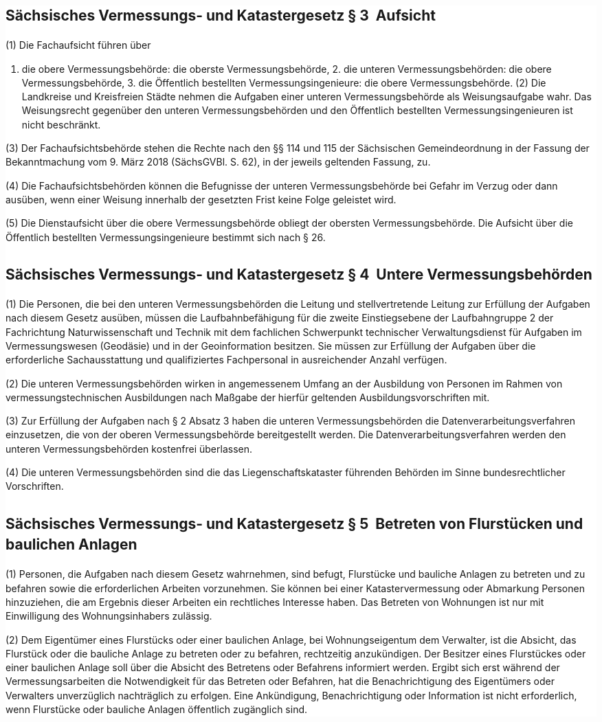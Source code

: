 
## Sächsisches Vermessungs- und Katastergesetz § 3  Aufsicht

(1) Die Fachaufsicht führen über

1. die obere Vermessungsbehörde: die oberste Vermessungsbehörde, 2. die unteren Vermessungsbehörden: die obere Vermessungsbehörde, 3. die Öffentlich bestellten Vermessungsingenieure: die obere Vermessungsbehörde. (2) Die Landkreise und Kreisfreien Städte nehmen die Aufgaben einer unteren Vermessungsbehörde als Weisungsaufgabe wahr. Das Weisungsrecht gegenüber den unteren Vermessungsbehörden und den Öffentlich bestellten Vermessungsingenieuren ist nicht beschränkt.

(3) Der Fachaufsichtsbehörde stehen die Rechte nach den §§ 114 und 115 der Sächsischen Gemeindeordnung in der Fassung der Bekanntmachung vom 9. März 2018 (SächsGVBl. S. 62), in der jeweils geltenden Fassung, zu.

(4) Die Fachaufsichtsbehörden können die Befugnisse der unteren Vermessungsbehörde bei Gefahr im Verzug oder dann ausüben, wenn einer Weisung innerhalb der gesetzten Frist keine Folge geleistet wird.

(5) Die Dienstaufsicht über die obere Vermessungsbehörde obliegt der obersten Vermessungsbehörde. Die Aufsicht über die Öffentlich bestellten Vermessungsingenieure bestimmt sich nach § 26.


## Sächsisches Vermessungs- und Katastergesetz § 4  Untere Vermessungsbehörden

(1) Die Personen, die bei den unteren Vermessungsbehörden die Leitung und stellvertretende Leitung zur Erfüllung der Aufgaben nach diesem Gesetz ausüben, müssen die Laufbahnbefähigung für die zweite Einstiegsebene der Laufbahngruppe 2 der Fachrichtung Naturwissenschaft und Technik mit dem fachlichen Schwerpunkt technischer Verwaltungsdienst für Aufgaben im Vermessungswesen (Geodäsie) und in der Geoinformation besitzen. Sie müssen zur Erfüllung der Aufgaben über die erforderliche Sachausstattung und qualifiziertes Fachpersonal in ausreichender Anzahl verfügen.

(2) Die unteren Vermessungsbehörden wirken in angemessenem Umfang an der Ausbildung von Personen im Rahmen von vermessungstechnischen Ausbildungen nach Maßgabe der hierfür geltenden Ausbildungsvorschriften mit.

(3) Zur Erfüllung der Aufgaben nach § 2 Absatz 3 haben die unteren Vermessungsbehörden die Datenverarbeitungsverfahren einzusetzen, die von der oberen Vermessungsbehörde bereitgestellt werden. Die Datenverarbeitungsverfahren werden den unteren Vermessungsbehörden kostenfrei überlassen.

(4) Die unteren Vermessungsbehörden sind die das Liegenschaftskataster führenden Behörden im Sinne bundesrechtlicher Vorschriften.


## Sächsisches Vermessungs- und Katastergesetz § 5  Betreten von Flurstücken und baulichen Anlagen

(1) Personen, die Aufgaben nach diesem Gesetz wahrnehmen, sind befugt, Flurstücke und bauliche Anlagen zu betreten und zu befahren sowie die erforderlichen Arbeiten vorzunehmen. Sie können bei einer Katastervermessung oder Abmarkung Personen hinzuziehen, die am Ergebnis dieser Arbeiten ein rechtliches Interesse haben. Das Betreten von Wohnungen ist nur mit Einwilligung des Wohnungsinhabers zulässig.

(2) Dem Eigentümer eines Flurstücks oder einer baulichen Anlage, bei Wohnungseigentum dem Verwalter, ist die Absicht, das Flurstück oder die bauliche Anlage zu betreten oder zu befahren, rechtzeitig anzukündigen. Der Besitzer eines Flurstückes oder einer baulichen Anlage soll über die Absicht des Betretens oder Befahrens informiert werden. Ergibt sich erst während der Vermessungsarbeiten die Notwendigkeit für das Betreten oder Befahren, hat die Benachrichtigung des Eigentümers oder Verwalters unverzüglich nachträglich zu erfolgen. Eine Ankündigung, Benachrichtigung oder Information ist nicht erforderlich, wenn Flurstücke oder bauliche Anlagen öffentlich zugänglich sind.
